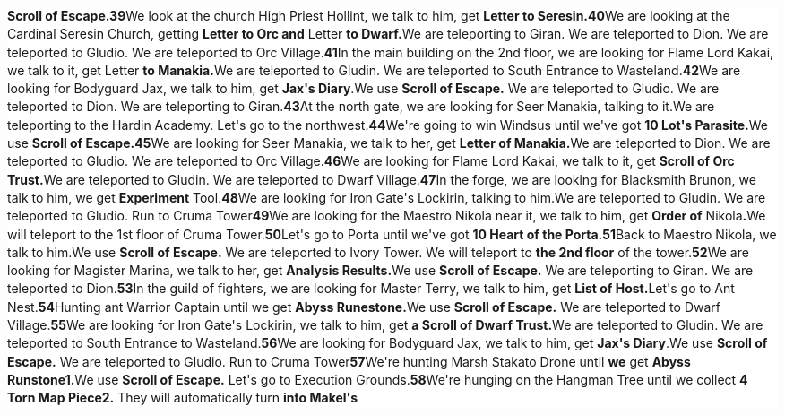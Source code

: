 <b>Scroll of Escape.</b></td></tr><tr><td class="c slr bg1 clq2" width="25"><b>39</b></td><td class="j srr bg1 clq2">We look at the church High Priest Hollint, we talk to him, get <b>Letter to Seresin.</b></td></tr><tr><td class="c slr clq2" width="25"><b>40</b></td><td class="j srr clq2">We are looking at the Cardinal Seresin Church, getting <b>Letter to Orc and</b> Letter <b>to Dwarf.</b></td></tr><tr><td class="c slr bg1 clb" width="25"></td><td class="j srr bg1 clb">We are teleporting to Giran. We are teleported to Dion. We are teleported to Gludio. We are teleported to Orc Village.</td></tr><tr><td class="c slr clq2" width="25"><b>41</b></td><td class="j srr clq2">In the main building on the 2nd floor, we are looking for Flame Lord Kakai, we talk to it, get Letter <b>to Manakia.</b></td></tr><tr><td class="c slr bg1 clb" width="25"></td><td class="j srr bg1 clb">We are teleported to Gludin. We are teleported to South Entrance to Wasteland.</td></tr><tr><td class="c slr clq3" width="25"><b>42</b></td><td class="j srr clq3">We are looking for Bodyguard Jax, we talk to him, get <b>Jax's Diary</b>.</td></tr><tr><td class="c slr bg1 clb" width="25"></td><td class="j srr bg1 clb">We use <b>Scroll of Escape.</b> We are teleported to Gludio. We are teleported to Dion. We are teleporting to Giran.</td></tr><tr><td class="c slr clq2" width="25"><b>43</b></td><td class="j srr clq2">At the north gate, we are looking for Seer Manakia, talking to it.</td></tr><tr><td class="c slr bg1 clb" width="25"></td><td class="j srr bg1 clb">We are teleporting to the Hardin Academy. Let's go to the northwest.</td></tr><tr><td class="c slr clq2" width="25"><b>44</b></td><td class="j srr clq2">We're going to win Windsus until we've got <b>10 Lot's Parasite.</b></td></tr><tr><td class="c slr bg1 clb" width="25"></td><td class="j srr bg1 clb">We use <b>Scroll of Escape.</b></td></tr><tr><td class="c slr clq2" width="25"><b>45</b></td><td class="j srr clq2">We are looking for Seer Manakia, we talk to her, get <b>Letter of Manakia.</b></td></tr><tr><td class="c slr bg1 clb" width="25"></td><td class="j srr bg1 clb">We are teleported to Dion. We are teleported to Gludio. We are teleported to Orc Village.</td></tr><tr><td class="c slr clq2" width="25"><b>46</b></td><td class="j srr clq2">We are looking for Flame Lord Kakai, we talk to it, get <b>Scroll of Orc Trust.</b></td></tr><tr><td class="c slr bg1 clb" width="25"></td><td class="j srr bg1 clb">We are teleported to Gludin. We are teleported to Dwarf Village.</td></tr><tr><td class="c slr clq1" width="25"><b>47</b></td><td class="j srr clq1">In the forge, we are looking for Blacksmith Brunon, we talk to him, we get <b>Experiment</b> Tool.</td></tr><tr><td class="c slr bg1 clq2" width="25"><b>48</b></td><td class="j srr bg1 clq2">We are looking for Iron Gate's Lockirin, talking to him.</td></tr><tr><td class="c slr clb" width="25"></td><td class="j srr clb">We are teleported to Gludin. We are teleported to Gludio. Run to Cruma Tower</td></tr><tr><td class="c slr bg1 clq2" width="25"><b>49</b></td><td class="j srr bg1 clq2">We are looking for the Maestro Nikola near it, we talk to him, get <b>Order of</b> Nikola<b>.</b></td></tr><tr><td class="c slr clb" width="25"></td><td class="j srr clb">We will teleport to the 1st floor of Cruma Tower.</td></tr><tr><td class="c slr bg1 clq2" width="25"><b>50</b></td><td class="j srr bg1 clq2">Let's go to Porta until we've got <b>10 Heart of the Porta.</b></td></tr><tr><td class="c slr clq2" width="25"><b>51</b></td><td class="j srr clq2">Back to Maestro Nikola, we talk to him.</td></tr><tr><td class="c slr bg1 clb" width="25"></td><td class="j srr bg1 clb">We use <b>Scroll of Escape.</b> We are teleported to Ivory Tower. We will teleport to <b>the 2nd floor</b> of the tower.</td></tr><tr><td class="c slr clq1" width="25"><b>52</b></td><td class="j srr clq1">We are looking for Magister Marina, we talk to her, get <b>Analysis Results.</b></td></tr><tr><td class="c slr bg1 clb" width="25"></td><td class="j srr bg1 clb">We use <b>Scroll of Escape.</b> We are teleporting to Giran. We are teleported to Dion.</td></tr><tr><td class="c slr clq1" width="25"><b>53</b></td><td class="j srr clq1">In the guild of fighters, we are looking for Master Terry, we talk to him, get <b>List of Host.</b></td></tr><tr><td class="c slr bg1 clb" width="25"></td><td class="j srr bg1 clb">Let's go to Ant Nest.</td></tr><tr><td class="c slr clq1" width="25"><b>54</b></td><td class="j srr clq1">Hunting ant Warrior Captain until we get <b>Abyss Runestone.</b></td></tr><tr><td class="c slr bg1 clb" width="25"></td><td class="j srr bg1 clb">We use <b>Scroll of Escape.</b> We are teleported to Dwarf Village.</td></tr><tr><td class="c slr clq2" width="25"><b>55</b></td><td class="j srr clq2">We are looking for Iron Gate's Lockirin, we talk to him, get <b>a Scroll of Dwarf Trust.</b></td></tr><tr><td class="c slr bg1 clb" width="25"></td><td class="j srr bg1 clb">We are teleported to Gludin. We are teleported to South Entrance to Wasteland.</td></tr><tr><td class="c slr clq3" width="25"><b>56</b></td><td class="j srr clq3">We are looking for Bodyguard Jax, we talk to him, get <b>Jax's Diary</b>.</td></tr><tr><td class="c slr bg1 clb" width="25"></td><td class="j srr bg1 clb">We use <b>Scroll of Escape.</b> We are teleported to Gludio. Run to Cruma Tower</td></tr><tr><td class="c slr clq1" width="25"><b>57</b></td><td class="j srr clq1">We're hunting Marsh Stakato Drone until <b>we</b> get <b>Abyss Runstone1.</b></td></tr><tr><td class="c slr bg1 clb" width="25"></td><td class="j srr bg1 clb">We use <b>Scroll of Escape.</b> Let's go to Execution Grounds.</td></tr><tr><td class="c slr clq3" width="25"><b>58</b></td><td class="j srr clq3">We're hunging on the Hangman Tree until we collect <b>4 Torn Map Piece2.</b> They will automatically turn <b>into Makel's</b>